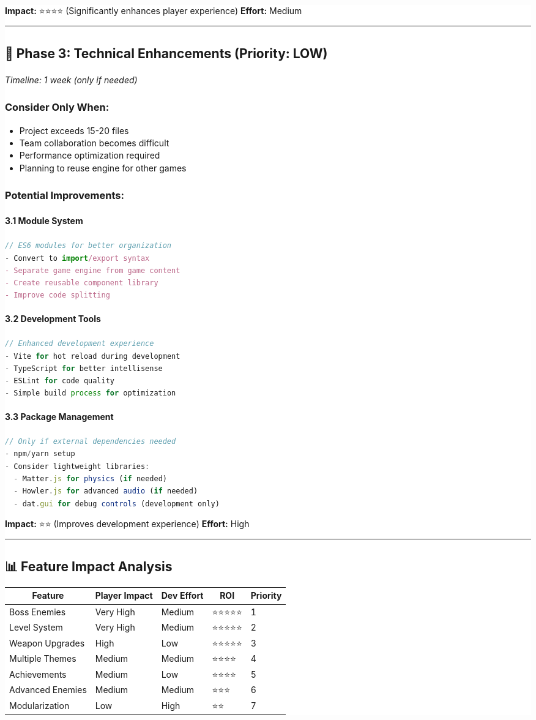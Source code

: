 **Impact:** ⭐⭐⭐⭐ (Significantly enhances player experience)
**Effort:** Medium

---

## 🔧 Phase 3: Technical Enhancements (Priority: LOW)
*Timeline: 1 week (only if needed)*

### Consider Only When:
- Project exceeds 15-20 files
- Team collaboration becomes difficult
- Performance optimization required
- Planning to reuse engine for other games

### Potential Improvements:

#### 3.1 Module System
```javascript
// ES6 modules for better organization
- Convert to import/export syntax
- Separate game engine from game content
- Create reusable component library
- Improve code splitting
```

#### 3.2 Development Tools
```javascript
// Enhanced development experience
- Vite for hot reload during development
- TypeScript for better intellisense
- ESLint for code quality
- Simple build process for optimization
```

#### 3.3 Package Management
```javascript
// Only if external dependencies needed
- npm/yarn setup
- Consider lightweight libraries:
  - Matter.js for physics (if needed)
  - Howler.js for advanced audio (if needed)
  - dat.gui for debug controls (development only)
```

**Impact:** ⭐⭐ (Improves development experience)
**Effort:** High

---

## 📊 Feature Impact Analysis

| Feature | Player Impact | Dev Effort | ROI | Priority |
|---------|---------------|------------|-----|----------|
| Boss Enemies | Very High | Medium | ⭐⭐⭐⭐⭐ | 1 |
| Level System | Very High | Medium | ⭐⭐⭐⭐⭐ | 2 |
| Weapon Upgrades | High | Low | ⭐⭐⭐⭐⭐ | 3 |
| Multiple Themes | Medium | Medium | ⭐⭐⭐⭐ | 4 |
| Achievements | Medium | Low | ⭐⭐⭐⭐ | 5 |
| Advanced Enemies | Medium | Medium | ⭐⭐⭐ | 6 |
| Modularization | Low | High | ⭐⭐ | 7 |